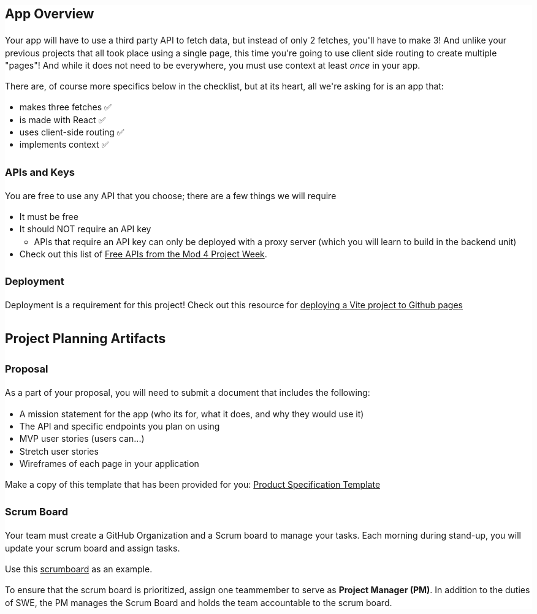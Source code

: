 ## App Overview

Your app will have to use a third party API to fetch data, but instead of only 2 fetches, you'll have to make 3! And unlike your previous projects that all took place using a single page, this time you're going to use client side routing to create multiple "pages"! And while it does not need to be everywhere, you must use context at least *once* in your app.

There are, of course more specifics below in the checklist, but at its heart, all we're asking for is an app that:
* makes three fetches ✅ 
* is made with React ✅ 
* uses client-side routing ✅ 
* implements context ✅ 

### APIs and Keys

You are free to use any API that you choose; there are a few things we will require

* It must be free 
* It should NOT require an API key
  * APIs that require an API key can only be deployed with a proxy server (which you will learn to build in the backend unit)
* Check out this list of [Free APIs from the Mod 4 Project Week](../projects/free-apis.md).

### Deployment

Deployment is a requirement for this project! Check out this resource for [deploying a Vite project to Github pages](../projects/deploying-vite-with-github-pages.md)

## Project Planning Artifacts

### Proposal

As a part of your proposal, you will need to submit a document that includes the following:
  * A mission statement for the app (who its for, what it does, and why they would use it)
  * The API and specific endpoints you plan on using
  * MVP user stories (users can...)
  * Stretch user stories
  * Wireframes of each page in your application

Make a copy of this template that has been provided for you: [Product Specification Template](https://docs.google.com/document/d/1hnu9pDZbfWWGCdsW0SF2Xv3k_4tgunM_-rSnKmTfBq0/edit?usp=sharing)

### Scrum Board

Your team must create a GitHub Organization and a Scrum board to manage your tasks. Each morning during stand-up, you will update your scrum board and assign tasks.

Use this [scrumboard](https://github.com/users/EMarcantonio/projects/1/views/1?layout=board) as an example.

To ensure that the scrum board is prioritized, assign one teammember to serve as **Project Manager (PM)**. In addition to the duties of SWE, the PM manages the Scrum Board and holds the team accountable to the scrum board.
